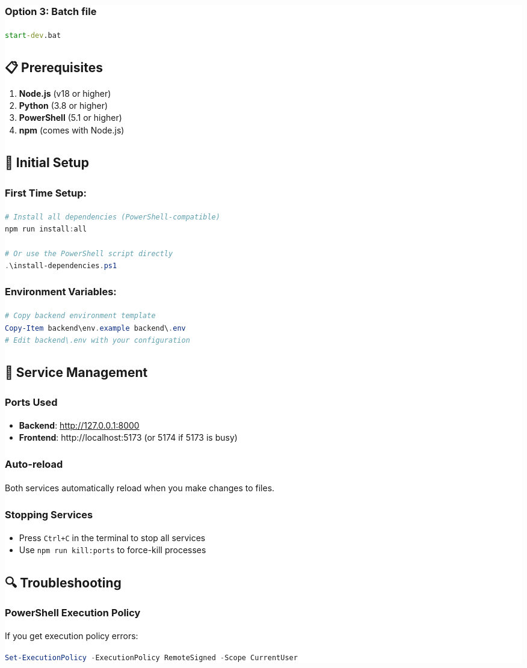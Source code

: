 ### **Option 3: Batch file**
```cmd
start-dev.bat
```

## 📋 Prerequisites

1. **Node.js** (v18 or higher)
2. **Python** (3.8 or higher)
3. **PowerShell** (5.1 or higher)
4. **npm** (comes with Node.js)

## 🔧 Initial Setup

### **First Time Setup:**
```powershell
# Install all dependencies (PowerShell-compatible)
npm run install:all

# Or use the PowerShell script directly
.\install-dependencies.ps1
```

### **Environment Variables:**
```powershell
# Copy backend environment template
Copy-Item backend\env.example backend\.env
# Edit backend\.env with your configuration
```

## 🎯 Service Management

### **Ports Used**
- **Backend**: http://127.0.0.1:8000
- **Frontend**: http://localhost:5173 (or 5174 if 5173 is busy)

### **Auto-reload**
Both services automatically reload when you make changes to files.

### **Stopping Services**
- Press `Ctrl+C` in the terminal to stop all services
- Use `npm run kill:ports` to force-kill processes

## 🔍 Troubleshooting

### **PowerShell Execution Policy**
If you get execution policy errors:
```powershell
Set-ExecutionPolicy -ExecutionPolicy RemoteSigned -Scope CurrentUser
```
